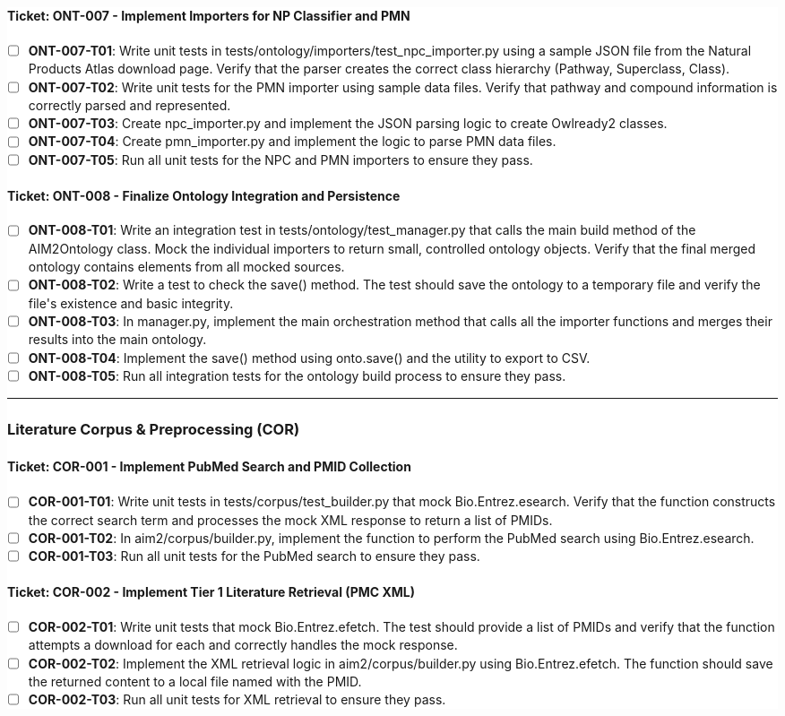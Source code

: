 #### **Ticket: ONT-007 \- Implement Importers for NP Classifier and PMN**

- [ ] **ONT-007-T01**: Write unit tests in tests/ontology/importers/test\_npc\_importer.py using a sample JSON file from the Natural Products Atlas download page. Verify that the parser creates the correct class hierarchy (Pathway, Superclass, Class).  
- [ ] **ONT-007-T02**: Write unit tests for the PMN importer using sample data files. Verify that pathway and compound information is correctly parsed and represented.  
- [ ] **ONT-007-T03**: Create npc\_importer.py and implement the JSON parsing logic to create Owlready2 classes.  
- [ ] **ONT-007-T04**: Create pmn\_importer.py and implement the logic to parse PMN data files.  
- [ ] **ONT-007-T05**: Run all unit tests for the NPC and PMN importers to ensure they pass.

#### **Ticket: ONT-008 \- Finalize Ontology Integration and Persistence**

- [ ] **ONT-008-T01**: Write an integration test in tests/ontology/test\_manager.py that calls the main build method of the AIM2Ontology class. Mock the individual importers to return small, controlled ontology objects. Verify that the final merged ontology contains elements from all mocked sources.  
- [ ] **ONT-008-T02**: Write a test to check the save() method. The test should save the ontology to a temporary file and verify the file's existence and basic integrity.  
- [ ] **ONT-008-T03**: In manager.py, implement the main orchestration method that calls all the importer functions and merges their results into the main ontology.  
- [ ] **ONT-008-T04**: Implement the save() method using onto.save() and the utility to export to CSV.  
- [ ] **ONT-008-T05**: Run all integration tests for the ontology build process to ensure they pass.

---

### **Literature Corpus & Preprocessing (COR)**

#### **Ticket: COR-001 \- Implement PubMed Search and PMID Collection**

- [ ] **COR-001-T01**: Write unit tests in tests/corpus/test\_builder.py that mock Bio.Entrez.esearch. Verify that the function constructs the correct search term and processes the mock XML response to return a list of PMIDs.  
- [ ] **COR-001-T02**: In aim2/corpus/builder.py, implement the function to perform the PubMed search using Bio.Entrez.esearch.  
- [ ] **COR-001-T03**: Run all unit tests for the PubMed search to ensure they pass.

#### **Ticket: COR-002 \- Implement Tier 1 Literature Retrieval (PMC XML)**

- [ ] **COR-002-T01**: Write unit tests that mock Bio.Entrez.efetch. The test should provide a list of PMIDs and verify that the function attempts a download for each and correctly handles the mock response.  
- [ ] **COR-002-T02**: Implement the XML retrieval logic in aim2/corpus/builder.py using Bio.Entrez.efetch. The function should save the returned content to a local file named with the PMID.  
- [ ] **COR-002-T03**: Run all unit tests for XML retrieval to ensure they pass.
